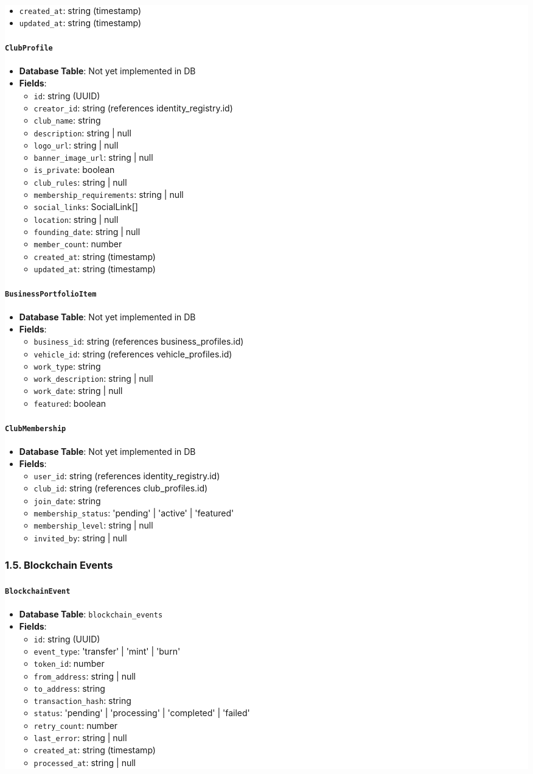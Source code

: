   - `created_at`: string (timestamp)
  - `updated_at`: string (timestamp)

#### `ClubProfile`
- **Database Table**: Not yet implemented in DB
- **Fields**:
  - `id`: string (UUID)
  - `creator_id`: string (references identity_registry.id)
  - `club_name`: string
  - `description`: string | null
  - `logo_url`: string | null
  - `banner_image_url`: string | null
  - `is_private`: boolean
  - `club_rules`: string | null
  - `membership_requirements`: string | null
  - `social_links`: SocialLink[]
  - `location`: string | null
  - `founding_date`: string | null
  - `member_count`: number
  - `created_at`: string (timestamp)
  - `updated_at`: string (timestamp)

#### `BusinessPortfolioItem`
- **Database Table**: Not yet implemented in DB
- **Fields**:
  - `business_id`: string (references business_profiles.id)
  - `vehicle_id`: string (references vehicle_profiles.id)
  - `work_type`: string
  - `work_description`: string | null
  - `work_date`: string | null
  - `featured`: boolean

#### `ClubMembership`
- **Database Table**: Not yet implemented in DB
- **Fields**:
  - `user_id`: string (references identity_registry.id)
  - `club_id`: string (references club_profiles.id)
  - `join_date`: string
  - `membership_status`: 'pending' | 'active' | 'featured'
  - `membership_level`: string | null
  - `invited_by`: string | null

### 1.5. Blockchain Events

#### `BlockchainEvent`
- **Database Table**: `blockchain_events`
- **Fields**:
  - `id`: string (UUID)
  - `event_type`: 'transfer' | 'mint' | 'burn'
  - `token_id`: number
  - `from_address`: string | null
  - `to_address`: string
  - `transaction_hash`: string
  - `status`: 'pending' | 'processing' | 'completed' | 'failed'
  - `retry_count`: number
  - `last_error`: string | null
  - `created_at`: string (timestamp)
  - `processed_at`: string | null
